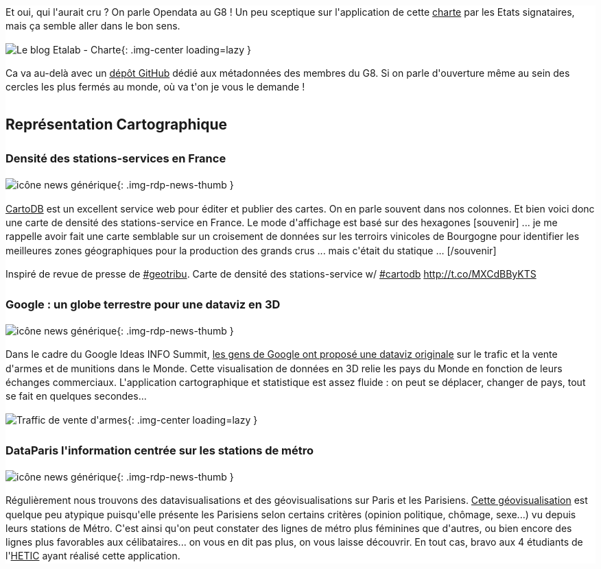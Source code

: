 Et oui, qui l'aurait cru ? On parle Opendata au G8 ! Un peu sceptique sur l'application de cette [charte](https://www.modernisation.gouv.fr/sites/default/files/fichiers-attaches/charte-g8-ouverture-donnees-publiques-fr.pdf) par les Etats signataires, mais ça semble aller dans le bon sens.

![Le blog Etalab - Charte](https://cdn.geotribu.fr/img/articles-blog-rdp/capture-ecran/opendata_etalab_g8_charte.png "Le blog Etalab - Charte"){: .img-center loading=lazy }

Ca va au-delà avec un [dépôt GitHub](https://github.com/nsinai/G8_Metadata_Mapping/blob/master/index.md) dédié aux métadonnées des membres du G8. Si on parle d'ouverture même au sein des cercles les plus fermés au monde, où va t'on je vous le demande !

## Représentation Cartographique

### Densité des stations-services en France

![icône news générique](https://cdn.geotribu.fr/img/internal/icons-rdp-news/news.png "News Geotribu"){: .img-rdp-news-thumb }

[CartoDB](http://cartodb.com/) est un excellent service web pour éditer et publier des cartes. On en parle souvent dans nos colonnes. Et bien voici donc une carte de densité des stations-service en France. Le mode d'affichage est basé sur des hexagones [souvenir] ... je me rappelle avoir fait une carte semblable sur un croisement de données sur les terroirs vinicoles de Bourgogne pour identifier les meilleures zones géographiques pour la production des grands crus ... mais c'était du statique ... [/souvenir]

Inspiré de revue de presse de [#geotribu](https://twitter.com/search?q=%23geotribu&src=hash). Carte de densité des stations-service w/ [#cartodb](https://twitter.com/search?q=%23cartodb&src=hash) <http://t.co/MXCdBByKTS>

<iframe src="https://pgiraud.cartodb.com/tables/carte_de_densit_des_stations_service_en_france/embed_map?title=false&amp;description=true&amp;search=false&amp;shareable=false&amp;cartodb_logo=true&amp;scrollwheel=true&amp;sql=&amp;sw_lat=42.51668853502909&amp;sw_lon=0.57353515625&amp;ne_lat=51.14489748555398&amp;ne_lon=6.92041015625" frameborder="0" width="650" height="650"></iframe>

### Google : un globe terrestre pour une dataviz en 3D

![icône news générique](https://cdn.geotribu.fr/img/internal/icons-rdp-news/news.png "News Geotribu"){: .img-rdp-news-thumb }

Dans le cadre du Google Ideas INFO Summit, [les gens de Google ont proposé une dataviz originale](http://arms.dat-friends.appspot.com/) sur le trafic et la vente d'armes et de munitions dans le Monde. Cette visualisation de données en 3D relie les pays du Monde en fonction de leurs échanges commerciaux. L'application cartographique et statistique est assez fluide : on peut se déplacer, changer de pays, tout se fait en quelques secondes...

![Traffic de vente d'armes](https://cdn.geotribu.fr/img/articles-blog-rdp/divers/arms_trade.png "Traffic de vente d'armes"){: .img-center loading=lazy }

### DataParis l'information centrée sur les stations de métro

![icône news générique](https://cdn.geotribu.fr/img/internal/icons-rdp-news/news.png "News Geotribu"){: .img-rdp-news-thumb }

Régulièrement nous trouvons des datavisualisations et des géovisualisations sur Paris et les Parisiens. [Cette géovisualisation](http://dataparis.io/) est quelque peu atypique puisqu'elle présente les Parisiens selon certains critères (opinion politique, chômage, sexe...) vu depuis leurs stations de Métro. C'est ainsi qu'on peut constater des lignes de métro plus féminines que d'autres, ou bien encore des lignes plus favorables aux célibataires... on vous en dit pas plus, on vous laisse découvrir. En tout cas, bravo aux 4 étudiants de l'[HETIC](http://www.hetic.net/) ayant réalisé cette application.
